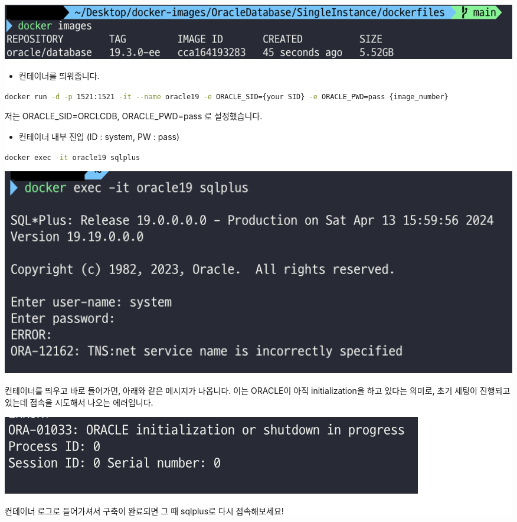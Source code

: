 ![800x400](../../assets/img/post_img/mac에서%20Oracle%20실습환경%20구축하기%20(feat.%20Docker%20Desktop)/6.png "터미널 사진2")   
   



* 컨테이너를 띄워줍니다.
~~~bash
docker run -d -p 1521:1521 -it --name oracle19 -e ORACLE_SID={your SID} -e ORACLE_PWD=pass {image_number}
~~~

저는 ORACLE_SID=ORCLCDB, ORACLE_PWD=pass 로 설정했습니다.
    

* 컨테이너 내부 진입 (ID : system, PW : pass)
~~~bash
docker exec -it oracle19 sqlplus
~~~

![800x400](../../assets/img/post_img/mac에서%20Oracle%20실습환경%20구축하기%20(feat.%20Docker%20Desktop)/7.png "터미널 사진3")

컨테이너를 띄우고 바로 들어가면, 아래와 같은 메시지가 나옵니다. 이는 ORACLE이 아직 initialization을 하고 있다는 의미로, 초기 세팅이 진행되고 있는데 접속을 시도해서 나오는 에러입니다.

![800x400](../../assets/img/post_img/mac에서%20Oracle%20실습환경%20구축하기%20(feat.%20Docker%20Desktop)/8.png "터미널 사진4")     

컨테이너 로그로 들어가셔서 구축이 완료되면 그 때 sqlplus로 다시 접속해보세요!
